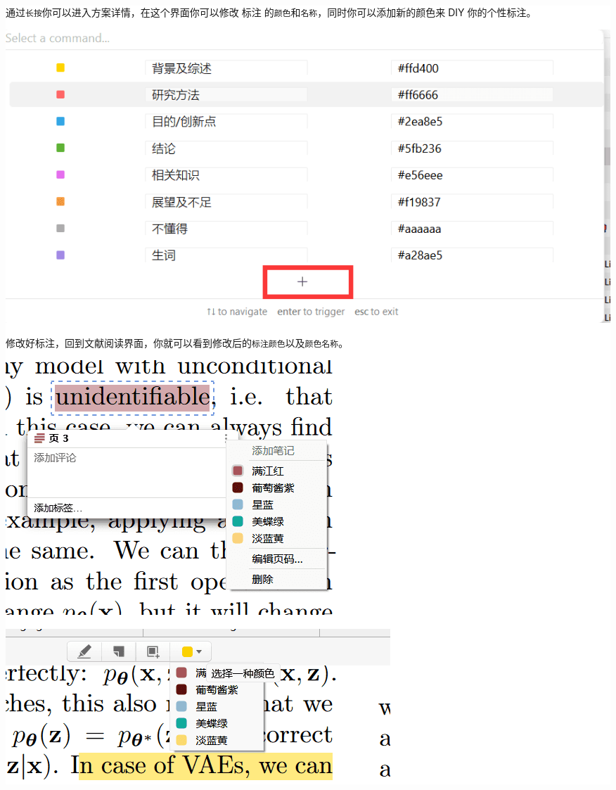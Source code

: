 通过`长按`你可以进入方案详情，在这个界面你可以修改 标注 的`颜色`和`名称`，同时你可以添加新的颜色来 DIY 你的个性标注。

![自定义标注](../../assets/image-zoterostyle-自定义标注.png)

修改好标注，回到文献阅读界面，你就可以看到修改后的`标注颜色`以及`颜色名称`。

![文献标注1](../../assets/image-zoterostyle-文献标注.png)

![文献标注2](../../assets/image-zoterostyle-文献标注1.png)
